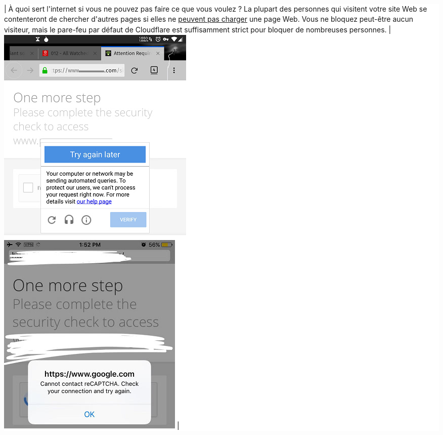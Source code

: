 | À quoi sert l'internet si vous ne pouvez pas faire ce que vous voulez ? La plupart des personnes qui visitent votre site Web se contenteront de chercher d'autres pages si elles ne [peuvent pas charger](https://www.hostingmanual.net/3-seconds-how-website-speed-impacts-visitors-sales/) une page Web. Vous ne bloquez peut-être aucun visiteur, mais le pare-feu par défaut de Cloudflare est suffisamment strict pour bloquer de nombreuses personnes. | ![](../image/omsdroid.jpg)<br>![](../image/omsappl.jpg) |